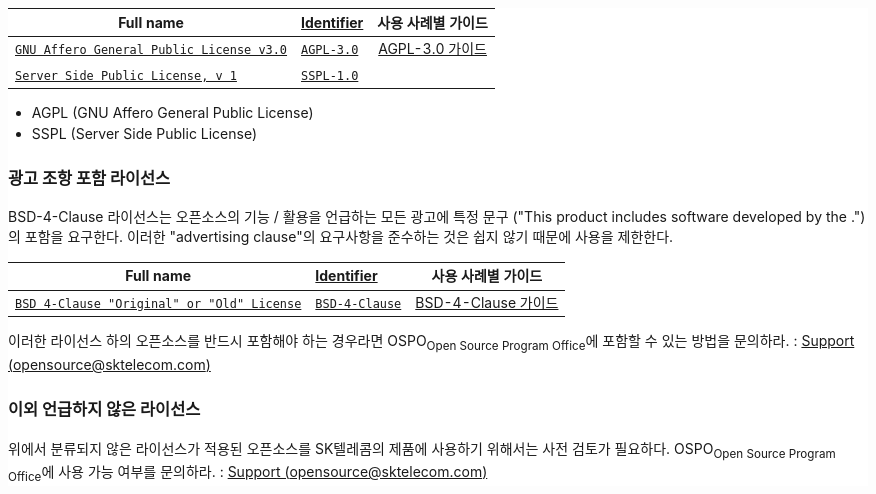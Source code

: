 | Full name                                                                                         | [Identifier](https://spdx.org/licenses/)                   |       사용 사례별 가이드       |
| ------------------------------------------------------------------------------------------------- | :--------------------------------------------------------- | :----------------------------: |
| [`GNU Affero General Public License v3.0`](https://www.gnu.org/licenses/agpl.txt)                 | [`AGPL-3.0`](https://spdx.org/licenses/AGPL-3.0-only.html) | [AGPL-3.0 가이드](./agpl-3.0/) |
| [`Server Side Public License, v 1`](https://www.mongodb.com/licensing/server-side-public-license) | [`SSPL-1.0`](https://spdx.org/licenses/SSPL-1.0.html)      |                                |

- AGPL (GNU Affero General Public License)
- SSPL (Server Side Public License)

### 광고 조항 포함 라이선스

BSD-4-Clause 라이선스는 오픈소스의 기능 / 활용을 언급하는 모든 광고에 특정 문구 ("This product includes software developed by the <organization>.")의 포함을 요구한다. 이러한 "advertising clause"의 요구사항을 준수하는 것은 쉽지 않기 때문에 사용을 제한한다.

| Full name                                                                                       | [Identifier](https://spdx.org/licenses/)                      |           사용 사례별 가이드           |
| ----------------------------------------------------------------------------------------------- | :------------------------------------------------------------ | :------------------------------------: |
| [`BSD 4-Clause "Original" or "Old" License`](http://directory.fsf.org/wiki/License:BSD_4Clause) | [`BSD-4-Clause`](https://spdx.org/licenses/BSD-4-Clause.html) | [BSD-4-Clause 가이드](./bsd-4-clause/) |

이러한 라이선스 하의 오픈소스를 반드시 포함해야 하는 경우라면 OSPO<sub>Open Source Program Office</sub>에 포함할 수 있는 방법을 문의하라. : [Support (opensource@sktelecom.com)](https://sktelecom.github.io/about/contact/)

### 이외 언급하지 않은 라이선스

위에서 분류되지 않은 라이선스가 적용된 오픈소스를 SK텔레콤의 제품에 사용하기 위해서는 사전 검토가 필요하다. OSPO<sub>Open Source Program Office</sub>에 사용 가능 여부를 문의하라. : [Support (opensource@sktelecom.com)](https://sktelecom.github.io/about/contact/)
